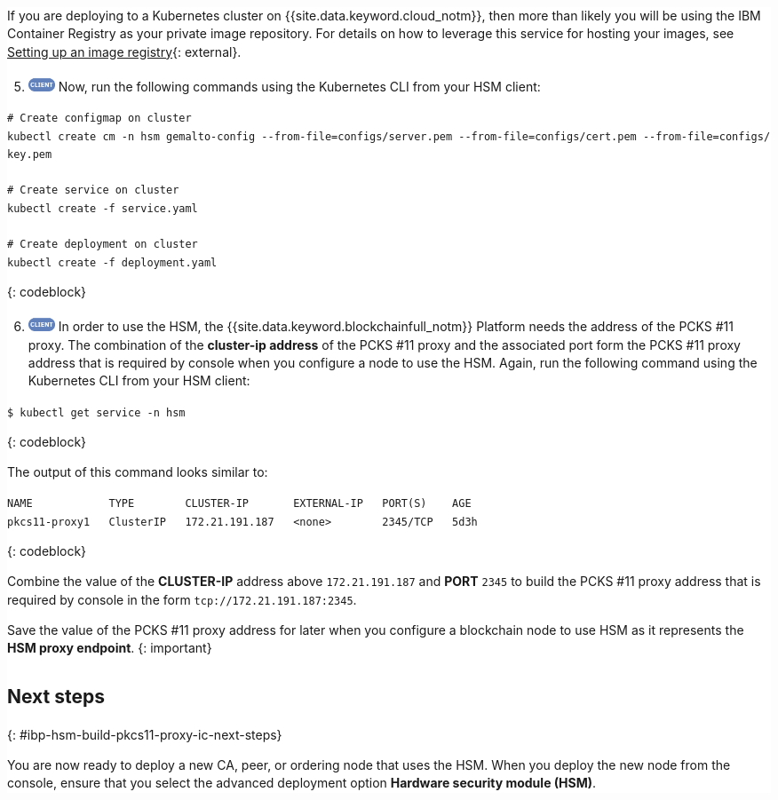   If you are deploying to a Kubernetes cluster on {{site.data.keyword.cloud_notm}}, then more than likely you will be using the IBM Container Registry as your private image repository. For details on how to leverage this service for hosting your images, see [Setting up an image registry](/docs/containers?topic=containers-registry){: external}.

5. <img src="../images/icon-hsm-client.png" alt="HSM client" width="30" style="width:30px; border-style: none"/> Now, run the following commands using the Kubernetes CLI from your HSM client:
  ```
  # Create configmap on cluster
  kubectl create cm -n hsm gemalto-config --from-file=configs/server.pem --from-file=configs/cert.pem --from-file=configs/key.pem

  # Create service on cluster
  kubectl create -f service.yaml

  # Create deployment on cluster
  kubectl create -f deployment.yaml
  ```
  {: codeblock}

6. <img src="../images/icon-hsm-client.png" alt="HSM client" width="30" style="width:30px; border-style: none"/> In order to use the HSM, the {{site.data.keyword.blockchainfull_notm}} Platform needs the address of the PCKS #11 proxy. The combination of the **cluster-ip address** of the PCKS #11 proxy and the associated port form the PCKS #11 proxy address that is required by console when you configure a node to use the HSM.  Again, run the following command using the Kubernetes CLI from your HSM client:
  ```
  $ kubectl get service -n hsm
  ```
  {: codeblock}

  The output of this command looks similar to:

  ```
  NAME            TYPE        CLUSTER-IP       EXTERNAL-IP   PORT(S)    AGE
  pkcs11-proxy1   ClusterIP   172.21.191.187   <none>        2345/TCP   5d3h
  ```
  {: codeblock}

  Combine the value of the **CLUSTER-IP** address above `172.21.191.187` and **PORT** `2345` to build the PCKS #11 proxy address that is required by console in the form `tcp://172.21.191.187:2345`.

  Save the value of the PCKS #11 proxy address for later when you configure a blockchain node to use HSM as it represents the **HSM proxy endpoint**.
  {: important}

## Next steps
{: #ibp-hsm-build-pkcs11-proxy-ic-next-steps}  

You are now ready to deploy a new CA, peer, or ordering node that uses the HSM. When you deploy the new node from the console, ensure that you select the advanced deployment option **Hardware security module (HSM)**.
